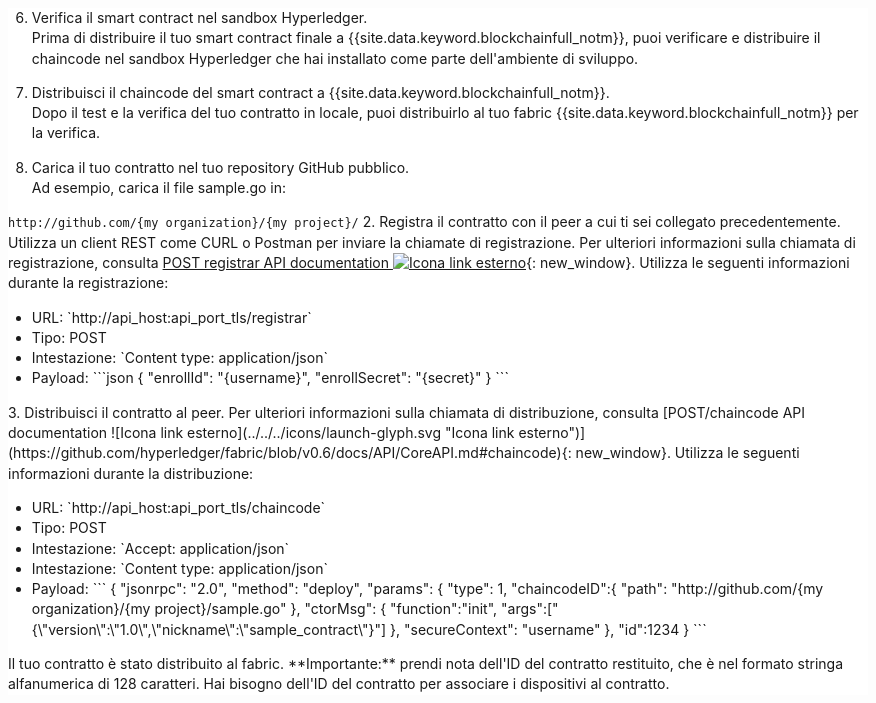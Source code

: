 6. Verifica il smart contract nel sandbox Hyperledger.  
  Prima di distribuire il tuo smart contract finale a {{site.data.keyword.blockchainfull_notm}}, puoi verificare e distribuire il chaincode nel sandbox Hyperledger che hai installato come parte dell'ambiente di sviluppo.  

6. Distribuisci il chaincode del smart contract a {{site.data.keyword.blockchainfull_notm}}.  
 Dopo il test e la verifica del tuo contratto in locale, puoi distribuirlo al tuo fabric {{site.data.keyword.blockchainfull_notm}} per la verifica.
  1. Carica il tuo contratto nel tuo repository GitHub pubblico.  
  Ad esempio, carica il file sample.go in:
    
  `http://github.com/{my organization}/{my project}/`
  2. Registra il contratto con il peer a cui ti sei collegato precedentemente.  
  Utilizza un client REST come CURL o Postman per inviare la chiamate di registrazione. Per ulteriori informazioni sulla chiamata di registrazione, consulta [POST registrar API documentation ![Icona link esterno](../../../icons/launch-glyph.svg "Icona link esterno")](https://github.com/hyperledger/fabric/blob/v0.6/docs/API/CoreAPI.md#registrar){: new_window}. Utilizza le seguenti informazioni durante la registrazione:
  <ul>
  <li>URL: `http://api_host:api_port_tls/registrar`
  <li>Tipo: POST
  <li>Intestazione: `Content type: application/json`
  <li>Payload:  
  ```json
   {  
        "enrollId": "{username}",      
        "enrollSecret": "{secret}"    
   }
   ```

  </ul>
  3. Distribuisci il contratto al peer.  
  Per ulteriori informazioni sulla chiamata di distribuzione, consulta [POST/chaincode API documentation ![Icona link esterno](../../../icons/launch-glyph.svg "Icona link esterno")](https://github.com/hyperledger/fabric/blob/v0.6/docs/API/CoreAPI.md#chaincode){: new_window}.  
  Utilizza le seguenti informazioni durante la distribuzione:  
  <ul>
  <li>URL: `http://api_host:api_port_tls/chaincode`
  <li>Tipo: POST
  <li>Intestazione: `Accept: application/json`
  <li>Intestazione: `Content type: application/json`
  <li>Payload:  
  ```
  {
    "jsonrpc": "2.0",
    "method": "deploy",
    "params": {
        "type": 1,
        "chaincodeID":{
              "path": "http://github.com/{my organization}/{my project}/sample.go"
        },
        "ctorMsg": {
            "function":"init",
            "args":["{\"version\":\"1.0\",\"nickname\":\"sample_contract\"}"]
        },
        "secureContext": "username"
    },
    "id":1234
}
  ```  
  </ul>  
  Il tuo contratto è stato distribuito al fabric.  
  **Importante:** prendi nota dell'ID del contratto restituito, che è nel formato stringa alfanumerica di 128 caratteri. Hai bisogno dell'ID del contratto per associare i dispositivi al contratto.  
